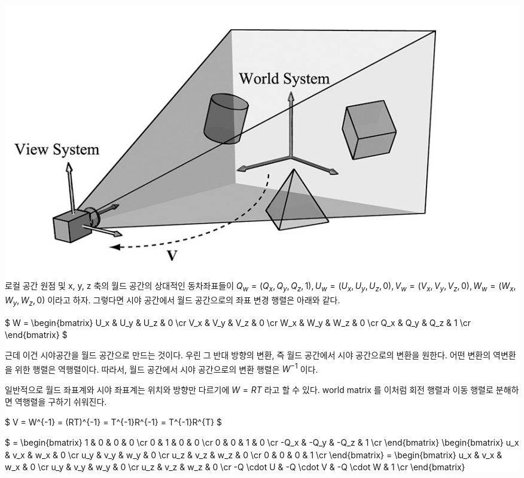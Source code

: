 ![5_6_2_1](/assets/images/d3d12/5_6_2_1.png)

로컬 공간 원점 및 x, y, z 축의 월드 공간의 상대적인 동차좌표들이 $Q_w = (Q_x, Q_y, Q_z, 1), U_w = (U_x, U_y, U_z, 0), V_w = (V_x, V_y, V_z, 0), W_w = (W_x, W_y, W_z, 0)$ 이라고 하자. 그렇다면 시야 공간에서 월드 공간으로의 좌표 변경 행렬은 아래와 같다.

$
W = 
\begin{bmatrix}
  U_x & U_y & U_z & 0 \cr
  V_x & V_y & V_z & 0 \cr
  W_x & W_y & W_z & 0 \cr
  Q_x & Q_y & Q_z & 1 \cr
\end{bmatrix}
$

근데 이건 시야공간을 월드 공간으로 만드는 것이다. 우린 그 반대 방향의 변환, 즉 월드 공간에서 시야 공간으로의 변환을 원한다. 어떤 변환의 역변환을 위한 행렬은 역행렬이다. 따라서, 월드 공간에서 시야 공간으로의 변환 행렬은 $W^{-1}$ 이다.

일반적으로 월드 좌표계와 시야 좌표계는 위치와 방향만 다르기에 $W = RT$ 라고 할 수 있다. world matrix 를 이처럼 회전 행렬과 이동 행렬로 분해하면 역행렬을 구하기 쉬워진다.

$
V = W^{-1} = (RT)^{-1} = T^{-1}R^{-1} = T^{-1}R^{T}
$

$ =
\begin{bmatrix}
  1 & 0 & 0 & 0 \cr
  0 & 1 & 0 & 0 \cr
  0 & 0 & 1 & 0 \cr
  -Q_x & -Q_y & -Q_z & 1 \cr
\end{bmatrix}
\begin{bmatrix}
  u_x  & v_x & w_x & 0 \cr
  u_y  & v_y & w_y & 0 \cr
  u_z  & v_z & w_z & 0 \cr
  0  & 0 & 0 & 1 \cr
\end{bmatrix} =
\begin{bmatrix}
  u_x  & v_x & w_x & 0 \cr
  u_y  & v_y & w_y & 0 \cr
  u_z  & v_z & w_z & 0 \cr
  -Q \cdot U  & -Q \cdot V & -Q \cdot W & 1 \cr
\end{bmatrix}